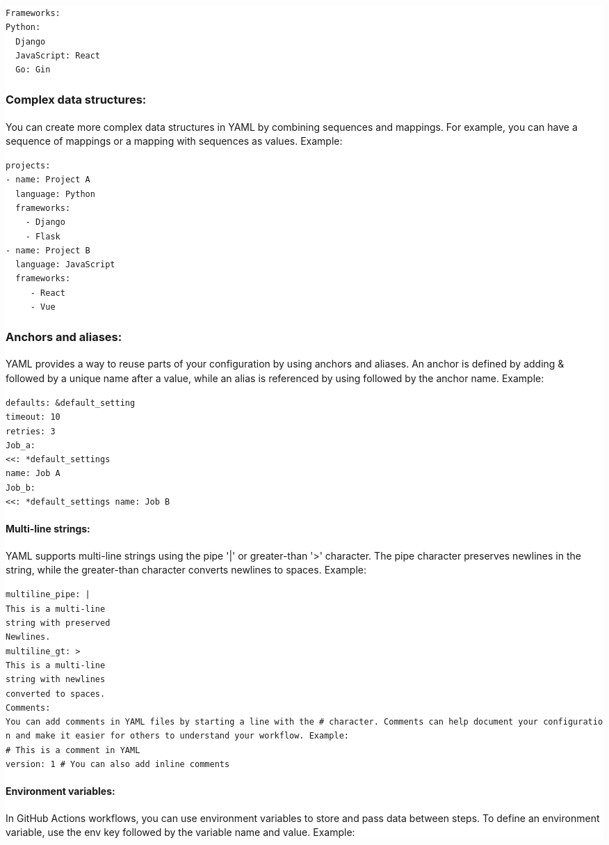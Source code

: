 ```
Frameworks:
Python: 
  Django 
  JavaScript: React
  Go: Gin
```
### Complex data structures:
You can create more complex data structures in YAML by combining sequences and mappings. For example, you can have a sequence of mappings or a mapping with sequences as values. Example:

```
projects:
- name: Project A 
  language: Python 
  frameworks:
    - Django
    - Flask
- name: Project B 
  language: JavaScript
  frameworks:
     - React
     - Vue
```

### Anchors and aliases:
YAML provides a way to reuse parts of your configuration by using anchors and aliases. An anchor is defined by adding & followed by a unique name after a value, while an alias is referenced by using followed by the anchor name. Example:

```
defaults: &default_setting
timeout: 10
retries: 3
Job_a:
<<: *default_settings
name: Job A
Job_b:
<<: *default_settings name: Job B
```

#### Multi-line strings:
YAML supports multi-line strings using the pipe '|' or greater-than '>' character. The pipe character preserves newlines in the string, while the greater-than character converts newlines to spaces. Example:

```
multiline_pipe: |
This is a multi-line
string with preserved
Newlines.
multiline_gt: >
This is a multi-line
string with newlines
converted to spaces.
Comments:
You can add comments in YAML files by starting a line with the # character. Comments can help document your configuration and make it easier for others to understand your workflow. Example:
# This is a comment in YAML
version: 1 # You can also add inline comments
```
#### Environment variables:
In GitHub Actions workflows, you can use environment variables to store and pass data between steps. To define an environment variable, use the env key followed by the variable name and value. Example:
